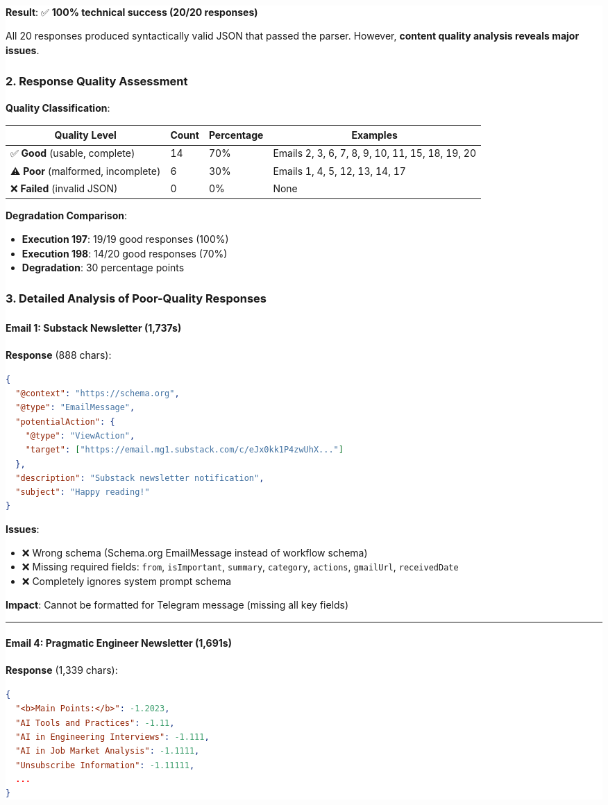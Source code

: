 **Result**: ✅ **100% technical success (20/20 responses)**

All 20 responses produced syntactically valid JSON that passed the parser. However, **content quality analysis reveals major issues**.

### 2. Response Quality Assessment

**Quality Classification**:

| Quality Level | Count | Percentage | Examples |
|---------------|-------|------------|----------|
| ✅ **Good** (usable, complete) | 14 | 70% | Emails 2, 3, 6, 7, 8, 9, 10, 11, 15, 18, 19, 20 |
| ⚠️ **Poor** (malformed, incomplete) | 6 | 30% | Emails 1, 4, 5, 12, 13, 14, 17 |
| ❌ **Failed** (invalid JSON) | 0 | 0% | None |

**Degradation Comparison**:
- **Execution 197**: 19/19 good responses (100%)
- **Execution 198**: 14/20 good responses (70%)
- **Degradation**: 30 percentage points

### 3. Detailed Analysis of Poor-Quality Responses

#### Email 1: Substack Newsletter (1,737s)

**Response** (888 chars):
```json
{
  "@context": "https://schema.org",
  "@type": "EmailMessage",
  "potentialAction": {
    "@type": "ViewAction",
    "target": ["https://email.mg1.substack.com/c/eJx0kk1P4zwUhX..."]
  },
  "description": "Substack newsletter notification",
  "subject": "Happy reading!"
}
```

**Issues**:
- ❌ Wrong schema (Schema.org EmailMessage instead of workflow schema)
- ❌ Missing required fields: `from`, `isImportant`, `summary`, `category`, `actions`, `gmailUrl`, `receivedDate`
- ❌ Completely ignores system prompt schema

**Impact**: Cannot be formatted for Telegram message (missing all key fields)

---

#### Email 4: Pragmatic Engineer Newsletter (1,691s)

**Response** (1,339 chars):
```json
{
  "<b>Main Points:</b>": -1.2023,
  "AI Tools and Practices": -1.11,
  "AI in Engineering Interviews": -1.111,
  "AI in Job Market Analysis": -1.1111,
  "Unsubscribe Information": -1.11111,
  ...
}
```
